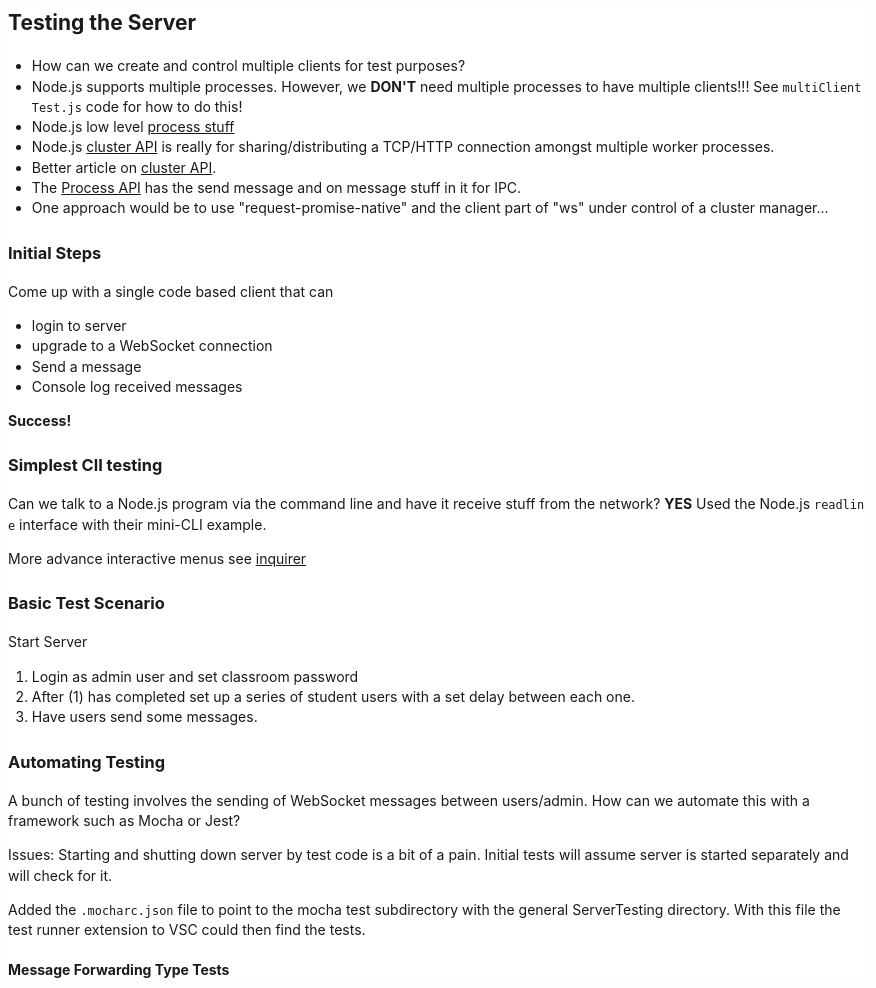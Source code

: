 ## Testing the Server

* How can we create and control multiple clients for test purposes?
* Node.js supports multiple processes. However, we **DON'T** need multiple processes to have multiple clients!!! See `multiClientTest.js` code for how to do this!
* Node.js low level [process stuff](https://jscomplete.com/learn/node-beyond-basics/child-processes)
* Node.js [cluster API](https://nodejs.org/dist/latest-v12.x/docs/api/cluster.html) is really for sharing/distributing a TCP/HTTP connection amongst multiple worker processes.
* Better article on [cluster API](https://medium.com/js-imaginea/clustering-inter-process-communication-ipc-in-node-js-748f981214e9).
* The [Process API](https://nodejs.org/dist/latest-v12.x/docs/api/process.html) has the send message and on message stuff in it for IPC.
* One approach would be to use "request-promise-native" and the client part of "ws" under control of a cluster manager...

### Initial Steps

Come up with a single code based client that can

* login to server
* upgrade to a WebSocket connection
* Send a message
* Console log received messages

**Success!**

### Simplest ClI testing

Can we talk to a Node.js program via the command line and have it receive stuff from the network? **YES** Used the Node.js `readline` interface with their mini-CLI example.

More advance interactive menus see [inquirer](https://www.npmjs.com/package/inquirer)

### Basic Test Scenario

Start Server

1. Login as admin user and set classroom password
2. After (1) has completed set up a series of student users with a set delay between each one.
3. Have users send some messages.

### Automating Testing

A bunch of testing involves the sending of WebSocket messages between users/admin. How can we automate this with a framework such as Mocha or Jest?

Issues: Starting and shutting down server by test code is a bit of a pain. Initial tests will assume server is started separately and will check for it.

Added the `.mocharc.json` file to point to the mocha test subdirectory with the general ServerTesting directory. With this file the test runner extension to VSC could then find the tests.

#### Message Forwarding Type Tests
